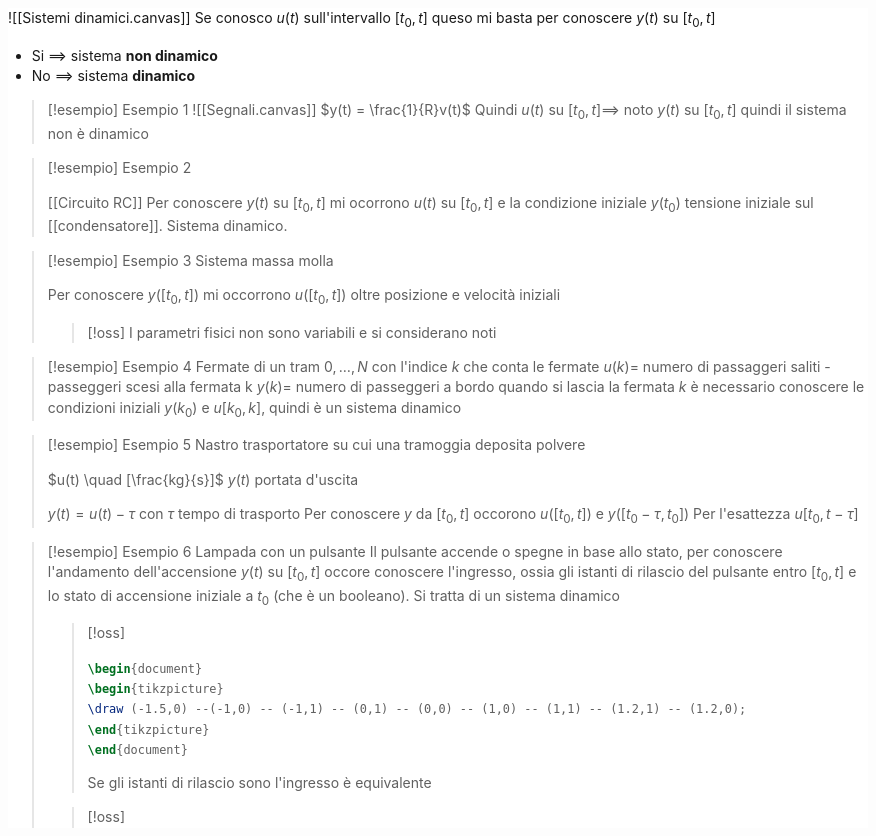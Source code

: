 ![[Sistemi dinamici.canvas]]
Se conosco $u(t)$ sull'intervallo $[t_{0},t]$ queso mi basta per conoscere $y(t)$ su $[t_{0},t]$

- Si $\implies$ sistema **non dinamico**
- No $\implies$ sistema **dinamico**

>[!esempio] Esempio 1
> ![[Segnali.canvas]]
> $y(t) = \frac{1}{R}v(t)$
> Quindi $u(t)$ su $[t_{0},t] \implies$ noto $y(t)$ su $[t_{0},t]$ quindi il sistema non è dinamico
> 
>
>


>[!esempio] Esempio 2
>
>[[Circuito RC]]
>Per conoscere $y(t)$ su $[t_{0},t]$ mi ocorrono $u(t)$ su $[t_{0},t]$ e la condizione iniziale $y(t_{0})$ tensione iniziale sul [[condensatore]]. Sistema dinamico.

>[!esempio] Esempio 3
>Sistema massa molla
>
>Per conoscere $y([t_{0},t])$ mi occorrono $u([t_{0},t])$ oltre posizione e velocità iniziali
>
>>[!oss]
>>I parametri fisici non sono variabili e si considerano noti

>[!esempio] Esempio 4
>Fermate di un tram
>$0,\dots,N$ con l'indice $k$ che conta le fermate
>$u(k) =$ numero di passaggeri saliti - passeggeri scesi alla fermata k
>$y(k) =$ numero di passeggeri a bordo quando si lascia la fermata $k$
>è necessario conoscere le condizioni iniziali $y(k_{0})$ e $u[k_{0},k]$, quindi è un sistema dinamico

>[!esempio] Esempio 5
>Nastro trasportatore su cui una tramoggia deposita polvere
>
>$u(t) \quad [\frac{kg}{s}]$
>$y(t)$ portata d'uscita 
>
>$y(t) = u(t) - \tau$ con $\tau$ tempo di trasporto
>Per conoscere $y$ da $[t_{0},t]$ occorono $u([t_{0},t])$ e $y([t_{0}-\tau,t_{0}])$ 
>Per l'esattezza $u[t_{0},t - \tau]$
>

>[!esempio] Esempio 6
>Lampada con un pulsante
>Il pulsante accende o spegne in base allo stato, per conoscere l'andamento dell'accensione $y(t)$ su $[t_{0},t]$ occore conoscere l'ingresso, ossia gli istanti di rilascio del pulsante entro $[t_{0},t]$ e lo stato di accensione iniziale a $t_{0}$ (che è un booleano). Si tratta di un sistema dinamico
>
>>[!oss]
>> ```tikz
>>\begin{document}
>>\begin{tikzpicture}
>>\draw (-1.5,0) --(-1,0) -- (-1,1) -- (0,1) -- (0,0) -- (1,0) -- (1,1) -- (1.2,1) -- (1.2,0);
>>\end{tikzpicture}
>>\end{document}
>>```
>>Se gli istanti di rilascio sono l'ingresso è equivalente
>
>>[!oss]